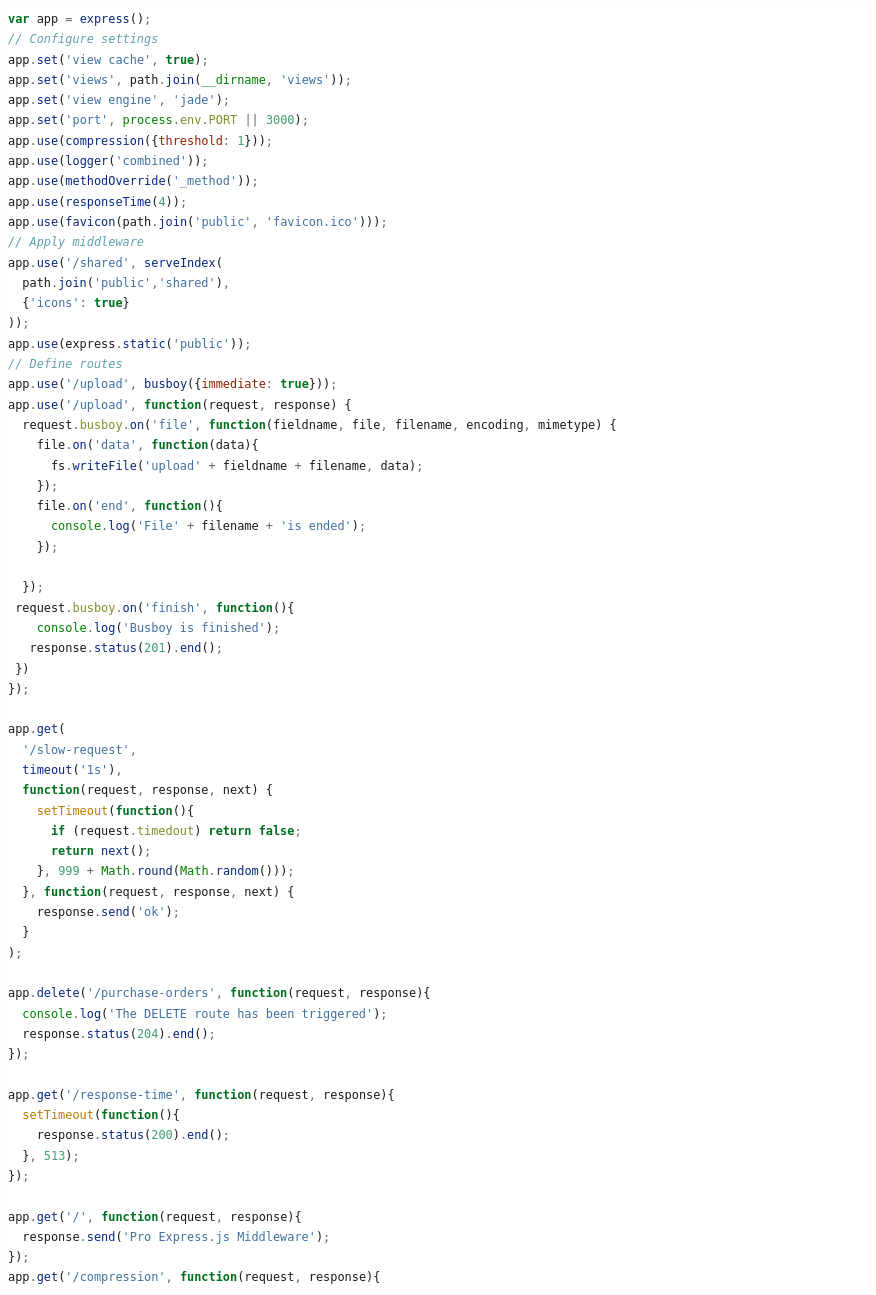 ```js
var app = express();
// Configure settings
app.set('view cache', true);
app.set('views', path.join(__dirname, 'views'));
app.set('view engine', 'jade');
app.set('port', process.env.PORT || 3000);
app.use(compression({threshold: 1}));
app.use(logger('combined'));
app.use(methodOverride('_method'));
app.use(responseTime(4));
app.use(favicon(path.join('public', 'favicon.ico')));
// Apply middleware
app.use('/shared', serveIndex(
  path.join('public','shared'),
  {'icons': true}
));
app.use(express.static('public'));
// Define routes
app.use('/upload', busboy({immediate: true}));
app.use('/upload', function(request, response) {
  request.busboy.on('file', function(fieldname, file, filename, encoding, mimetype) {
    file.on('data', function(data){
      fs.writeFile('upload' + fieldname + filename, data);
    });
    file.on('end', function(){
      console.log('File' + filename + 'is ended');
    });

  });
 request.busboy.on('finish', function(){
    console.log('Busboy is finished');
   response.status(201).end();
 })
});

app.get(
  '/slow-request',
  timeout('1s'),
  function(request, response, next) {
    setTimeout(function(){
      if (request.timedout) return false;
      return next();
    }, 999 + Math.round(Math.random()));
  }, function(request, response, next) {
    response.send('ok');
  }
);

app.delete('/purchase-orders', function(request, response){
  console.log('The DELETE route has been triggered');
  response.status(204).end();
});

app.get('/response-time', function(request, response){
  setTimeout(function(){
    response.status(200).end();
  }, 513);
});

app.get('/', function(request, response){
  response.send('Pro Express.js Middleware');
});
app.get('/compression', function(request, response){
```